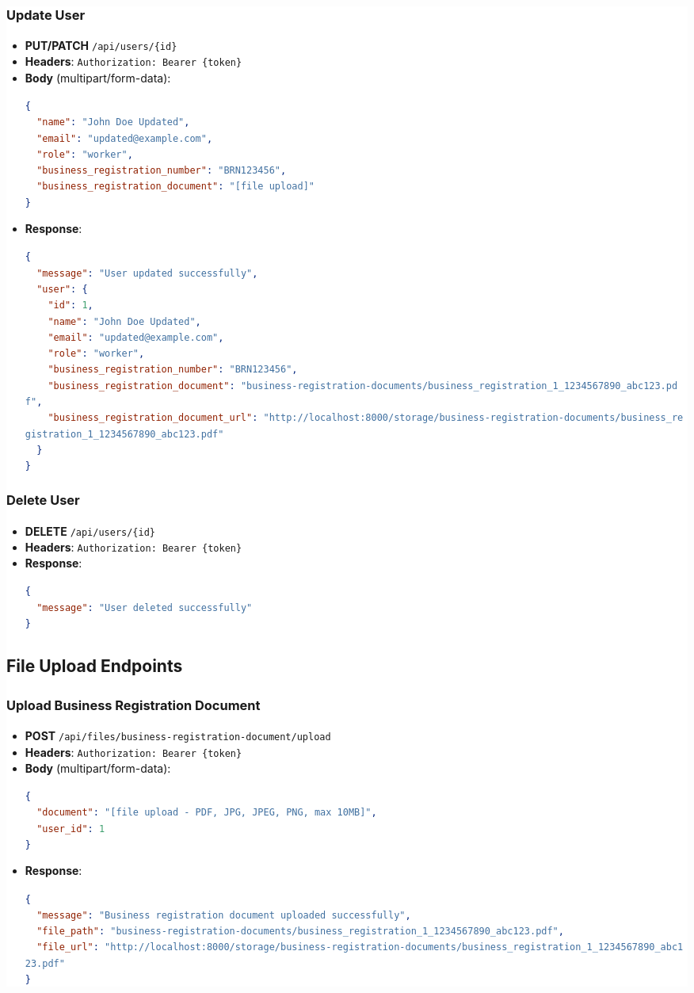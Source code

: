 ### Update User
- **PUT/PATCH** `/api/users/{id}`
- **Headers**: `Authorization: Bearer {token}`
- **Body** (multipart/form-data):
  ```json
  {
    "name": "John Doe Updated",
    "email": "updated@example.com",
    "role": "worker",
    "business_registration_number": "BRN123456",
    "business_registration_document": "[file upload]"
  }
  ```
- **Response**:
  ```json
  {
    "message": "User updated successfully",
    "user": {
      "id": 1,
      "name": "John Doe Updated",
      "email": "updated@example.com",
      "role": "worker",
      "business_registration_number": "BRN123456",
      "business_registration_document": "business-registration-documents/business_registration_1_1234567890_abc123.pdf",
      "business_registration_document_url": "http://localhost:8000/storage/business-registration-documents/business_registration_1_1234567890_abc123.pdf"
    }
  }
  ```

### Delete User
- **DELETE** `/api/users/{id}`
- **Headers**: `Authorization: Bearer {token}`
- **Response**:
  ```json
  {
    "message": "User deleted successfully"
  }
  ```

## File Upload Endpoints

### Upload Business Registration Document
- **POST** `/api/files/business-registration-document/upload`
- **Headers**: `Authorization: Bearer {token}`
- **Body** (multipart/form-data):
  ```json
  {
    "document": "[file upload - PDF, JPG, JPEG, PNG, max 10MB]",
    "user_id": 1
  }
  ```
- **Response**:
  ```json
  {
    "message": "Business registration document uploaded successfully",
    "file_path": "business-registration-documents/business_registration_1_1234567890_abc123.pdf",
    "file_url": "http://localhost:8000/storage/business-registration-documents/business_registration_1_1234567890_abc123.pdf"
  }
  ```

